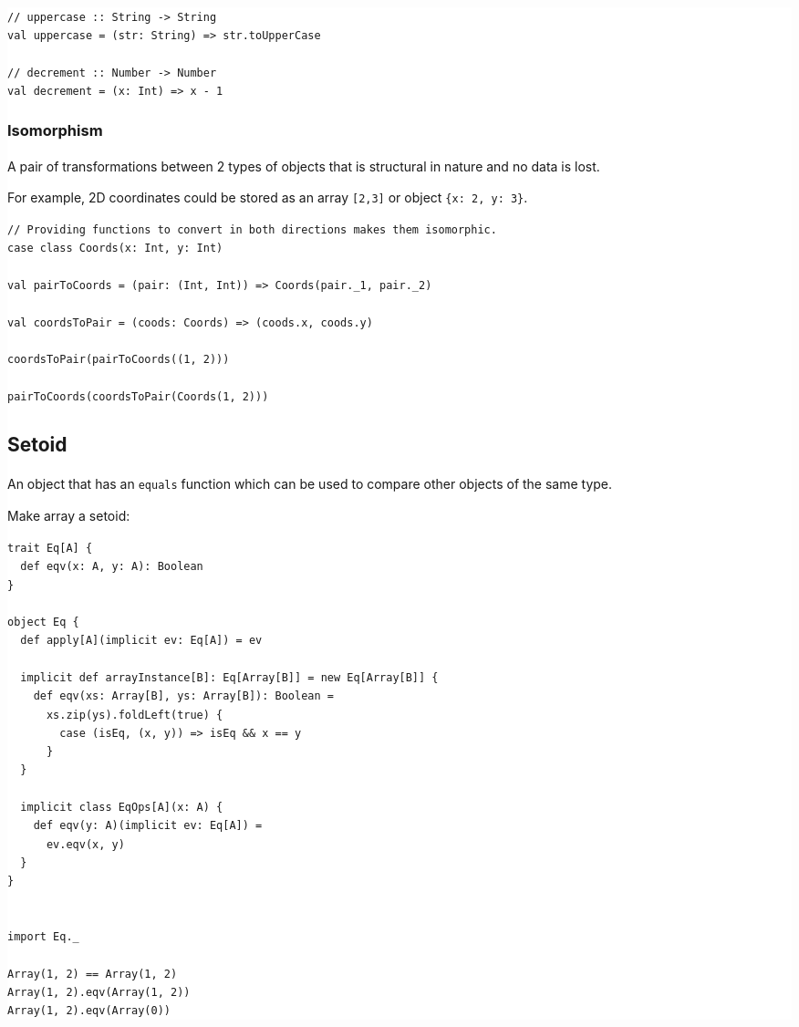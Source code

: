 ```tut:book
// uppercase :: String -> String
val uppercase = (str: String) => str.toUpperCase

// decrement :: Number -> Number
val decrement = (x: Int) => x - 1
```

### Isomorphism

A pair of transformations between 2 types of objects that is structural in nature and no data is lost.

For example, 2D coordinates could be stored as an array `[2,3]` or object `{x: 2, y: 3}`.

```tut:book
// Providing functions to convert in both directions makes them isomorphic.
case class Coords(x: Int, y: Int)

val pairToCoords = (pair: (Int, Int)) => Coords(pair._1, pair._2)

val coordsToPair = (coods: Coords) => (coods.x, coods.y)

coordsToPair(pairToCoords((1, 2)))

pairToCoords(coordsToPair(Coords(1, 2)))
```



## Setoid

An object that has an `equals` function which can be used to compare other objects of the same type.

Make array a setoid:

```tut:book
trait Eq[A] {
  def eqv(x: A, y: A): Boolean
}

object Eq {
  def apply[A](implicit ev: Eq[A]) = ev

  implicit def arrayInstance[B]: Eq[Array[B]] = new Eq[Array[B]] {
    def eqv(xs: Array[B], ys: Array[B]): Boolean =
      xs.zip(ys).foldLeft(true) {
        case (isEq, (x, y)) => isEq && x == y
      }
  }
  
  implicit class EqOps[A](x: A) {
    def eqv(y: A)(implicit ev: Eq[A]) =
      ev.eqv(x, y)
  }
}


import Eq._

Array(1, 2) == Array(1, 2)
Array(1, 2).eqv(Array(1, 2))
Array(1, 2).eqv(Array(0))
```
